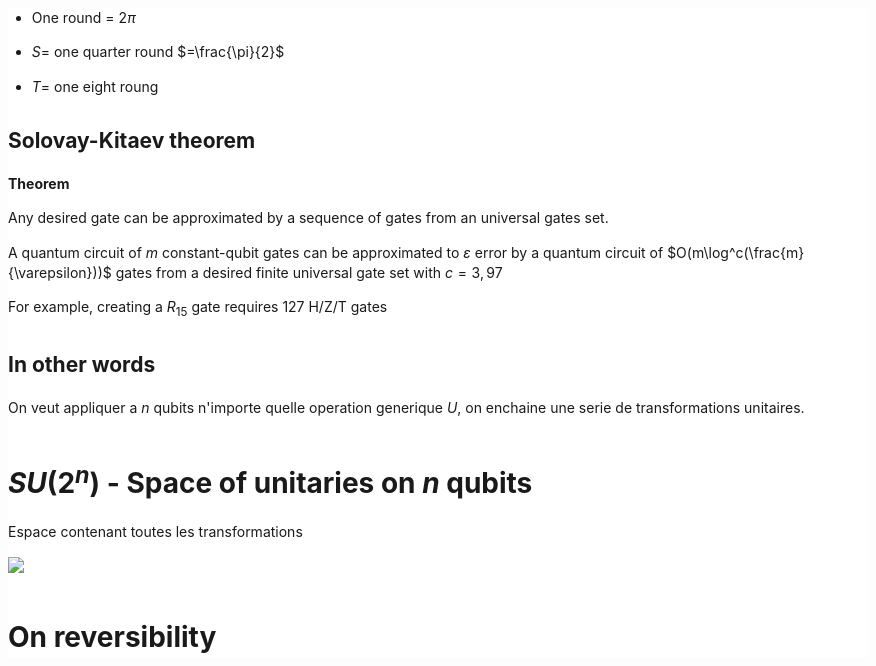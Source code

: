 
- One round = $2\pi$

- $S=$ one quarter round $=\frac{\pi}{2}$

- $T=$ one eight roung



## Solovay-Kitaev theorem



<div class="alert alert-info" role="alert" markdown="1">

**Theorem**



Any desired gate can be approximated by a sequence of gates from an universal gates set.



A quantum circuit of $m$ constant-qubit gates can be approximated to $\varepsilon$ error by a quantum circuit of $O(m\log^c(\frac{m}{\varepsilon}))$ gates from a desired finite universal gate set with $c=3,97$



For example, creating a $R_{15}$ gate requires $127$ H/Z/T gates

</div>



## In other words



<div class="alert alert-success" role="alert" markdown="1">

On veut appliquer a $n$ qubits n'importe quelle operation generique $U$, on enchaine une serie de transformations unitaires.

</div>



# $SU(2^n)$ - Space of unitaries on $n$ qubits



<div class="alert alert-info" role="alert" markdown="1">

Espace contenant toutes les transformations

</div>



![](https://i.imgur.com/NTCjIQu.png)



# On reversibility
